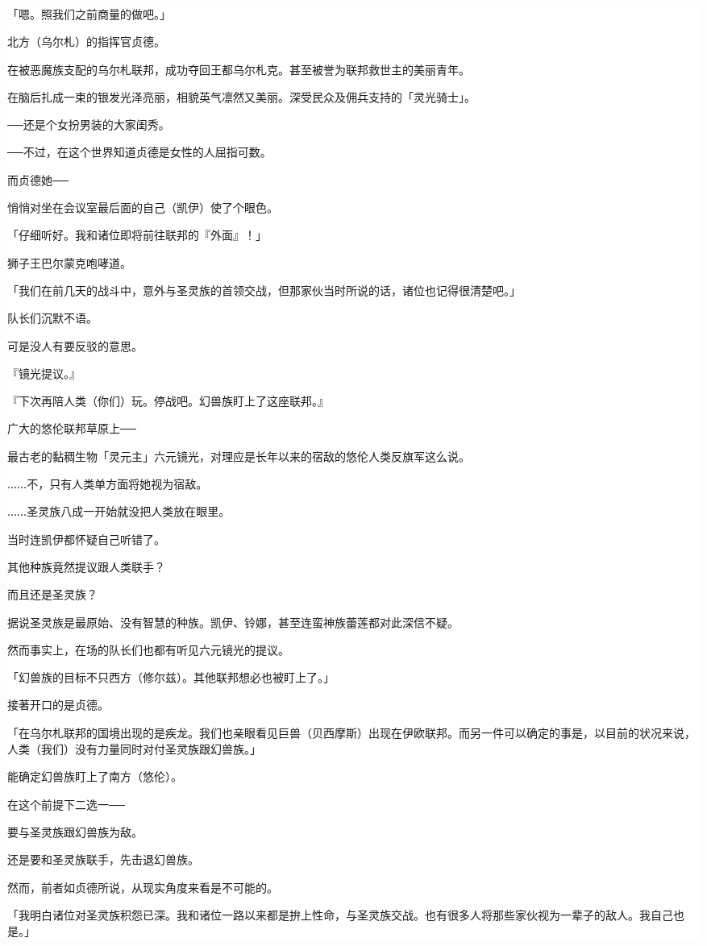「嗯。照我们之前商量的做吧。」

北方（乌尔札）的指挥官贞德。

在被恶魔族支配的乌尔札联邦，成功夺回王都乌尔札克。甚至被誉为联邦救世主的美丽青年。

在脑后扎成一束的银发光泽亮丽，相貌英气凛然又美丽。深受民众及佣兵支持的「灵光骑士」。

──还是个女扮男装的大家闺秀。

──不过，在这个世界知道贞德是女性的人屈指可数。

而贞德她──

悄悄对坐在会议室最后面的自己（凯伊）使了个眼色。

「仔细听好。我和诸位即将前往联邦的『外面』！」

狮子王巴尔蒙克咆哮道。

「我们在前几天的战斗中，意外与圣灵族的首领交战，但那家伙当时所说的话，诸位也记得很清楚吧。」

队长们沉默不语。

可是没人有要反驳的意思。

『镜光提议。』

『下次再陪人类（你们）玩。停战吧。幻兽族盯上了这座联邦。』

广大的悠伦联邦草原上──

最古老的黏稠生物「灵元主」六元镜光，对理应是长年以来的宿敌的悠伦人类反旗军这么说。

……不，只有人类单方面将她视为宿敌。

……圣灵族八成一开始就没把人类放在眼里。

当时连凯伊都怀疑自己听错了。

其他种族竟然提议跟人类联手？

而且还是圣灵族？

据说圣灵族是最原始、没有智慧的种族。凯伊、铃娜，甚至连蛮神族蕾莲都对此深信不疑。

然而事实上，在场的队长们也都有听见六元镜光的提议。

「幻兽族的目标不只西方（修尔兹）。其他联邦想必也被盯上了。」

接著开口的是贞德。

「在乌尔札联邦的国境出现的是疾龙。我们也亲眼看见巨兽（贝西摩斯）出现在伊欧联邦。而另一件可以确定的事是，以目前的状况来说，人类（我们）没有力量同时对付圣灵族跟幻兽族。」

能确定幻兽族盯上了南方（悠伦）。

在这个前提下二选一──

要与圣灵族跟幻兽族为敌。

还是要和圣灵族联手，先击退幻兽族。

然而，前者如贞德所说，从现实角度来看是不可能的。

「我明白诸位对圣灵族积怨已深。我和诸位一路以来都是拚上性命，与圣灵族交战。也有很多人将那些家伙视为一辈子的敌人。我自己也是。」
